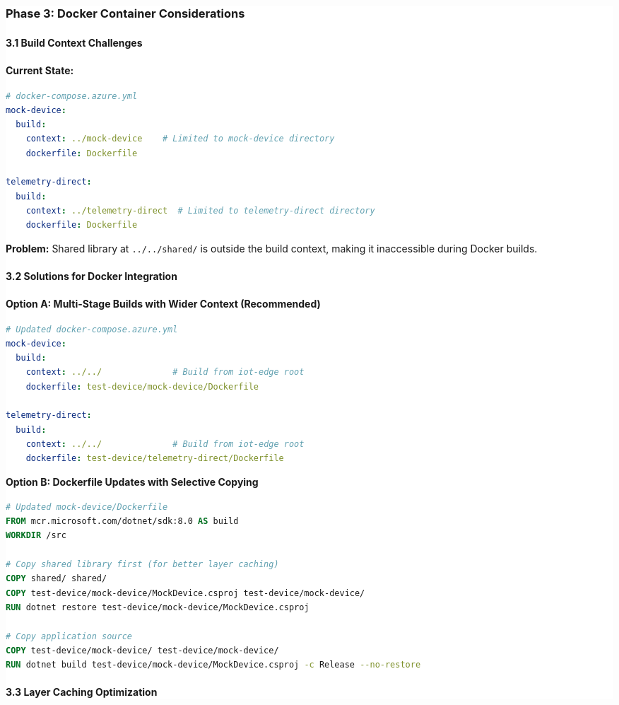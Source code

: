### Phase 3: Docker Container Considerations

#### 3.1 Build Context Challenges

**Current State:**
```yaml
# docker-compose.azure.yml
mock-device:
  build:
    context: ../mock-device    # Limited to mock-device directory
    dockerfile: Dockerfile

telemetry-direct:
  build:
    context: ../telemetry-direct  # Limited to telemetry-direct directory  
    dockerfile: Dockerfile
```

**Problem:** Shared library at `../../shared/` is outside the build context, making it inaccessible during Docker builds.

#### 3.2 Solutions for Docker Integration

**Option A: Multi-Stage Builds with Wider Context (Recommended)**
```yaml
# Updated docker-compose.azure.yml
mock-device:
  build:
    context: ../../              # Build from iot-edge root
    dockerfile: test-device/mock-device/Dockerfile
    
telemetry-direct:
  build:
    context: ../../              # Build from iot-edge root  
    dockerfile: test-device/telemetry-direct/Dockerfile
```

**Option B: Dockerfile Updates with Selective Copying**
```dockerfile
# Updated mock-device/Dockerfile
FROM mcr.microsoft.com/dotnet/sdk:8.0 AS build
WORKDIR /src

# Copy shared library first (for better layer caching)
COPY shared/ shared/
COPY test-device/mock-device/MockDevice.csproj test-device/mock-device/
RUN dotnet restore test-device/mock-device/MockDevice.csproj

# Copy application source
COPY test-device/mock-device/ test-device/mock-device/
RUN dotnet build test-device/mock-device/MockDevice.csproj -c Release --no-restore
```

#### 3.3 Layer Caching Optimization
